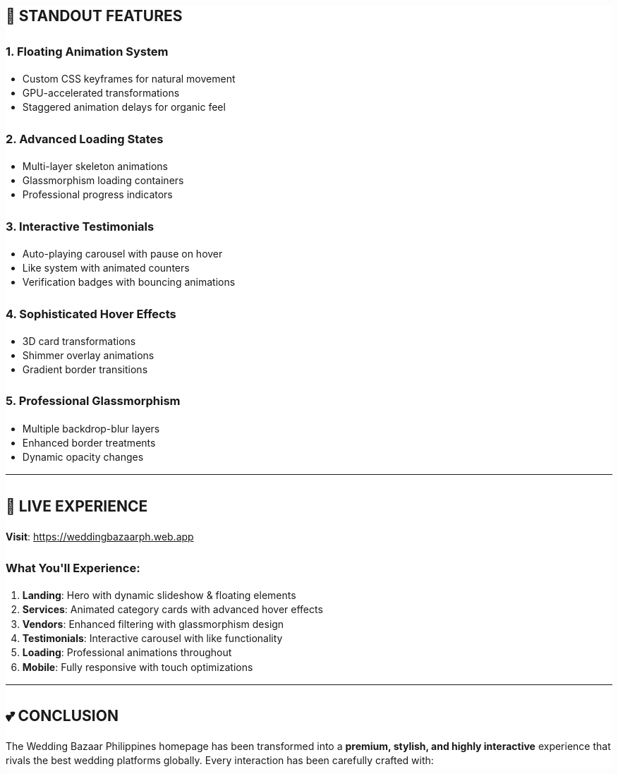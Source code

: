 ## 🌟 STANDOUT FEATURES

### 1. **Floating Animation System**
- Custom CSS keyframes for natural movement
- GPU-accelerated transformations
- Staggered animation delays for organic feel

### 2. **Advanced Loading States**
- Multi-layer skeleton animations
- Glassmorphism loading containers
- Professional progress indicators

### 3. **Interactive Testimonials**
- Auto-playing carousel with pause on hover
- Like system with animated counters
- Verification badges with bouncing animations

### 4. **Sophisticated Hover Effects**
- 3D card transformations
- Shimmer overlay animations
- Gradient border transitions

### 5. **Professional Glassmorphism**
- Multiple backdrop-blur layers
- Enhanced border treatments
- Dynamic opacity changes

---

## 🚀 LIVE EXPERIENCE

**Visit**: https://weddingbazaarph.web.app

### What You'll Experience:
1. **Landing**: Hero with dynamic slideshow & floating elements
2. **Services**: Animated category cards with advanced hover effects  
3. **Vendors**: Enhanced filtering with glassmorphism design
4. **Testimonials**: Interactive carousel with like functionality
5. **Loading**: Professional animations throughout
6. **Mobile**: Fully responsive with touch optimizations

---

## 💕 CONCLUSION

The Wedding Bazaar Philippines homepage has been transformed into a **premium, stylish, and highly interactive** experience that rivals the best wedding platforms globally. Every interaction has been carefully crafted with:
